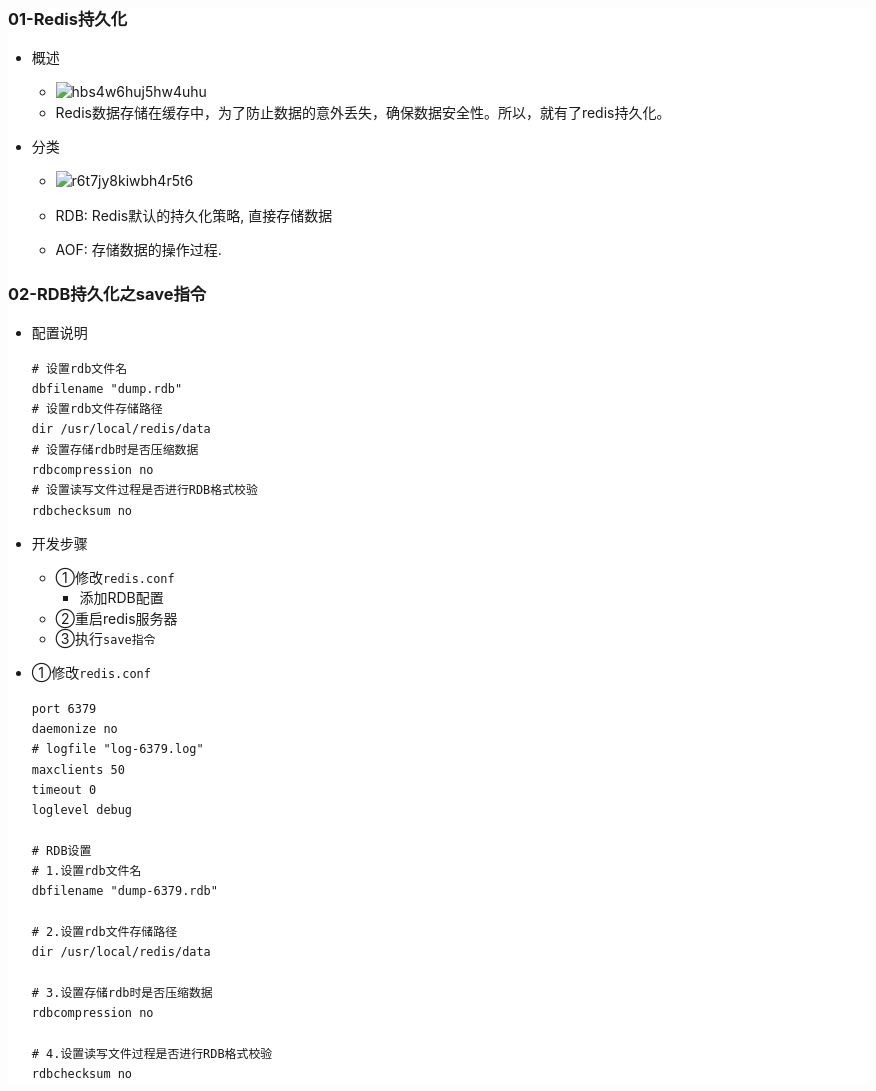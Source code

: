 ### 01-Redis持久化

* 概述
  * ![hbs4w6huj5hw4uhu](https://cdn.staticaly.com/gh/quinhua/pics@main/markdown/hbs4w6huj5hw4uhu.6lsdmn47ces0.webp)
  * Redis数据存储在缓存中，为了防止数据的意外丢失，确保数据安全性。所以，就有了redis持久化。

* 分类

  * ![r6t7jy8kiwbh4r5t6](https://cdn.staticaly.com/gh/quinhua/pics@main/markdown/r6t7jy8kiwbh4r5t6.4p5tggdzkvc0.webp)

  * RDB: Redis默认的持久化策略,  直接存储数据
  * AOF: 存储数据的操作过程.

### 02-RDB持久化之save指令

* 配置说明

  ```
  # 设置rdb文件名
  dbfilename "dump.rdb"
  # 设置rdb文件存储路径
  dir /usr/local/redis/data
  # 设置存储rdb时是否压缩数据
  rdbcompression no
  # 设置读写文件过程是否进行RDB格式校验
  rdbchecksum no
  ```

* 开发步骤

  * ①修改`redis.conf`
    * 添加RDB配置
  * ②重启redis服务器
  * ③执行`save指令`

* ①修改`redis.conf`

  ```
  port 6379
  daemonize no
  # logfile "log-6379.log"
  maxclients 50
  timeout 0
  loglevel debug
  
  # RDB设置
  # 1.设置rdb文件名
  dbfilename "dump-6379.rdb"
  
  # 2.设置rdb文件存储路径
  dir /usr/local/redis/data
  
  # 3.设置存储rdb时是否压缩数据
  rdbcompression no
  
  # 4.设置读写文件过程是否进行RDB格式校验
  rdbchecksum no
  ```
  